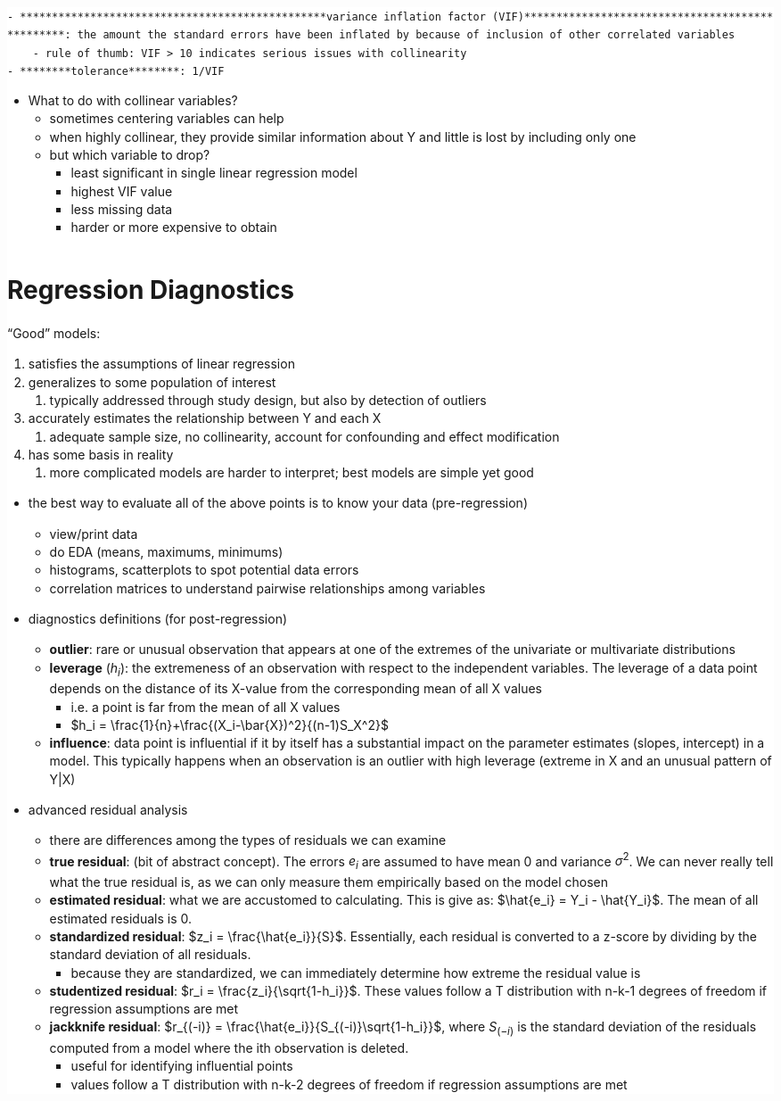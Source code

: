     - ************************************************variance inflation factor (VIF)************************************************: the amount the standard errors have been inflated by because of inclusion of other correlated variables
        - rule of thumb: VIF > 10 indicates serious issues with collinearity
    - ********tolerance********: 1/VIF
- What to do with collinear variables?
    - sometimes centering variables can help
    - when highly collinear, they provide similar information about Y and little is lost by including only one
    - but which variable to drop?
        - least significant in single linear regression model
        - highest VIF value
        - less missing data
        - harder or more expensive to obtain

# Regression Diagnostics

“Good” models:

1. satisfies the assumptions of linear regression
2. generalizes to some population of interest
    1. typically addressed through study design, but also by detection of outliers
3. accurately estimates the relationship between Y and each X
    1. adequate sample size, no collinearity, account for confounding and effect modification
4. has some basis in reality
    1. more complicated models are harder to interpret; best models are simple yet good

- the best way to evaluate all of the above points is to know your data (pre-regression)
    - view/print data
    - do EDA (means, maximums, minimums)
    - histograms, scatterplots to spot potential data errors
    - correlation matrices to understand pairwise relationships among variables
    
- diagnostics definitions (for post-regression)
    - **outlier**: rare or unusual observation that appears at one of the extremes of the univariate or multivariate distributions
    - **leverage** ($h_i$): the extremeness of an observation with respect to the independent variables. The leverage of a data point depends on the distance of its X-value from the corresponding mean of all X values
        - i.e. a point is far from the mean of all X values
        - $h_i = \frac{1}{n}+\frac{(X_i-\bar{X})^2}{(n-1)S_X^2}$
    - **influence**: data point is influential if it by itself has a substantial impact on the parameter estimates (slopes, intercept) in a model. This typically happens when an observation is an outlier with high leverage (extreme in X and an unusual pattern of Y|X)
    
- advanced residual analysis
    - there are differences among the types of residuals we can examine
    - **************************true residual**************************: (bit of abstract concept). The errors $e_i$ are assumed to have mean 0 and variance $\sigma^2$. We can never really tell what the true residual is, as we can only measure them empirically based on the model chosen
    - ************************************estimated residual************************************: what we are accustomed to calculating. This is give as: $\hat{e_i} = Y_i - \hat{Y_i}$. The mean of all estimated residuals is 0.
    - ******************************************standardized residual******************************************: $z_i = \frac{\hat{e_i}}{S}$. Essentially, each residual is converted to a z-score by dividing by the standard deviation of all residuals.
        - because they are standardized, we can immediately determine how extreme the residual value is
    - ****************************************studentized residual****************************************: $r_i = \frac{z_i}{\sqrt{1-h_i}}$. These values follow a T distribution with n-k-1 degrees of freedom if regression assumptions are met
    - ************************************jackknife residual************************************: $r_{(-i)} = \frac{\hat{e_i}}{S_{(-i)}\sqrt{1-h_i}}$, where $S_{(-i)}$ is the standard deviation of the residuals computed from a model where the ith observation is deleted.
        - useful for identifying influential points
        - values follow a T distribution with n-k-2 degrees of freedom if regression assumptions are met